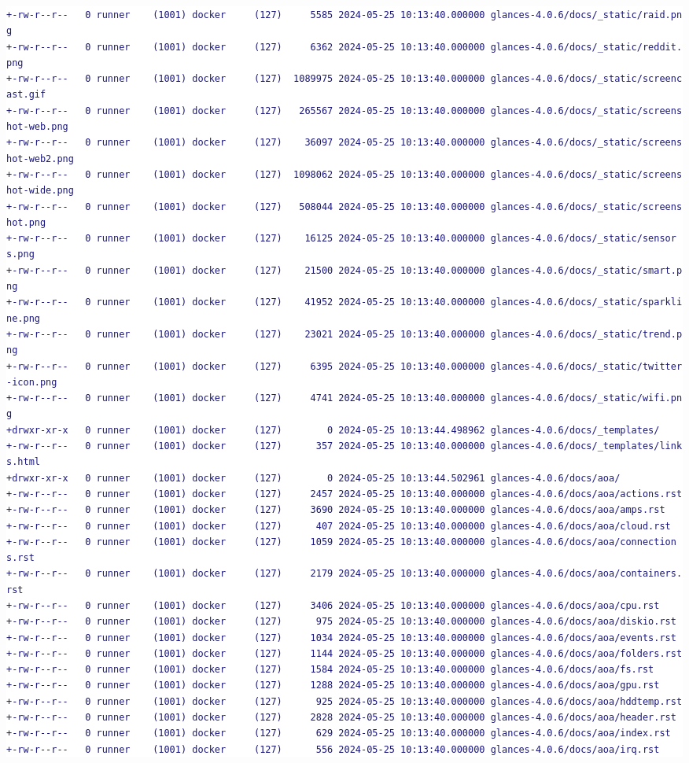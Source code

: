 ```diff
+-rw-r--r--   0 runner    (1001) docker     (127)     5585 2024-05-25 10:13:40.000000 glances-4.0.6/docs/_static/raid.png
+-rw-r--r--   0 runner    (1001) docker     (127)     6362 2024-05-25 10:13:40.000000 glances-4.0.6/docs/_static/reddit.png
+-rw-r--r--   0 runner    (1001) docker     (127)  1089975 2024-05-25 10:13:40.000000 glances-4.0.6/docs/_static/screencast.gif
+-rw-r--r--   0 runner    (1001) docker     (127)   265567 2024-05-25 10:13:40.000000 glances-4.0.6/docs/_static/screenshot-web.png
+-rw-r--r--   0 runner    (1001) docker     (127)    36097 2024-05-25 10:13:40.000000 glances-4.0.6/docs/_static/screenshot-web2.png
+-rw-r--r--   0 runner    (1001) docker     (127)  1098062 2024-05-25 10:13:40.000000 glances-4.0.6/docs/_static/screenshot-wide.png
+-rw-r--r--   0 runner    (1001) docker     (127)   508044 2024-05-25 10:13:40.000000 glances-4.0.6/docs/_static/screenshot.png
+-rw-r--r--   0 runner    (1001) docker     (127)    16125 2024-05-25 10:13:40.000000 glances-4.0.6/docs/_static/sensors.png
+-rw-r--r--   0 runner    (1001) docker     (127)    21500 2024-05-25 10:13:40.000000 glances-4.0.6/docs/_static/smart.png
+-rw-r--r--   0 runner    (1001) docker     (127)    41952 2024-05-25 10:13:40.000000 glances-4.0.6/docs/_static/sparkline.png
+-rw-r--r--   0 runner    (1001) docker     (127)    23021 2024-05-25 10:13:40.000000 glances-4.0.6/docs/_static/trend.png
+-rw-r--r--   0 runner    (1001) docker     (127)     6395 2024-05-25 10:13:40.000000 glances-4.0.6/docs/_static/twitter-icon.png
+-rw-r--r--   0 runner    (1001) docker     (127)     4741 2024-05-25 10:13:40.000000 glances-4.0.6/docs/_static/wifi.png
+drwxr-xr-x   0 runner    (1001) docker     (127)        0 2024-05-25 10:13:44.498962 glances-4.0.6/docs/_templates/
+-rw-r--r--   0 runner    (1001) docker     (127)      357 2024-05-25 10:13:40.000000 glances-4.0.6/docs/_templates/links.html
+drwxr-xr-x   0 runner    (1001) docker     (127)        0 2024-05-25 10:13:44.502961 glances-4.0.6/docs/aoa/
+-rw-r--r--   0 runner    (1001) docker     (127)     2457 2024-05-25 10:13:40.000000 glances-4.0.6/docs/aoa/actions.rst
+-rw-r--r--   0 runner    (1001) docker     (127)     3690 2024-05-25 10:13:40.000000 glances-4.0.6/docs/aoa/amps.rst
+-rw-r--r--   0 runner    (1001) docker     (127)      407 2024-05-25 10:13:40.000000 glances-4.0.6/docs/aoa/cloud.rst
+-rw-r--r--   0 runner    (1001) docker     (127)     1059 2024-05-25 10:13:40.000000 glances-4.0.6/docs/aoa/connections.rst
+-rw-r--r--   0 runner    (1001) docker     (127)     2179 2024-05-25 10:13:40.000000 glances-4.0.6/docs/aoa/containers.rst
+-rw-r--r--   0 runner    (1001) docker     (127)     3406 2024-05-25 10:13:40.000000 glances-4.0.6/docs/aoa/cpu.rst
+-rw-r--r--   0 runner    (1001) docker     (127)      975 2024-05-25 10:13:40.000000 glances-4.0.6/docs/aoa/diskio.rst
+-rw-r--r--   0 runner    (1001) docker     (127)     1034 2024-05-25 10:13:40.000000 glances-4.0.6/docs/aoa/events.rst
+-rw-r--r--   0 runner    (1001) docker     (127)     1144 2024-05-25 10:13:40.000000 glances-4.0.6/docs/aoa/folders.rst
+-rw-r--r--   0 runner    (1001) docker     (127)     1584 2024-05-25 10:13:40.000000 glances-4.0.6/docs/aoa/fs.rst
+-rw-r--r--   0 runner    (1001) docker     (127)     1288 2024-05-25 10:13:40.000000 glances-4.0.6/docs/aoa/gpu.rst
+-rw-r--r--   0 runner    (1001) docker     (127)      925 2024-05-25 10:13:40.000000 glances-4.0.6/docs/aoa/hddtemp.rst
+-rw-r--r--   0 runner    (1001) docker     (127)     2828 2024-05-25 10:13:40.000000 glances-4.0.6/docs/aoa/header.rst
+-rw-r--r--   0 runner    (1001) docker     (127)      629 2024-05-25 10:13:40.000000 glances-4.0.6/docs/aoa/index.rst
+-rw-r--r--   0 runner    (1001) docker     (127)      556 2024-05-25 10:13:40.000000 glances-4.0.6/docs/aoa/irq.rst
```